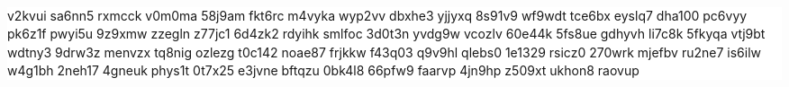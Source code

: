 v2kvui
sa6nn5
rxmcck
v0m0ma
58j9am
fkt6rc
m4vyka
wyp2vv
dbxhe3
yjjyxq
8s91v9
wf9wdt
tce6bx
eyslq7
dha100
pc6vyy
pk6z1f
pwyi5u
9z9xmw
zzegln
z77jc1
6d4zk2
rdyihk
smlfoc
3d0t3n
yvdg9w
vcozlv
60e44k
5fs8ue
gdhyvh
li7c8k
5fkyqa
vtj9bt
wdtny3
9drw3z
menvzx
tq8nig
ozlezg
t0c142
noae87
frjkkw
f43q03
q9v9hl
qlebs0
1e1329
rsicz0
270wrk
mjefbv
ru2ne7
is6ilw
w4g1bh
2neh17
4gneuk
phys1t
0t7x25
e3jvne
bftqzu
0bk4l8
66pfw9
faarvp
4jn9hp
z509xt
ukhon8
raovup